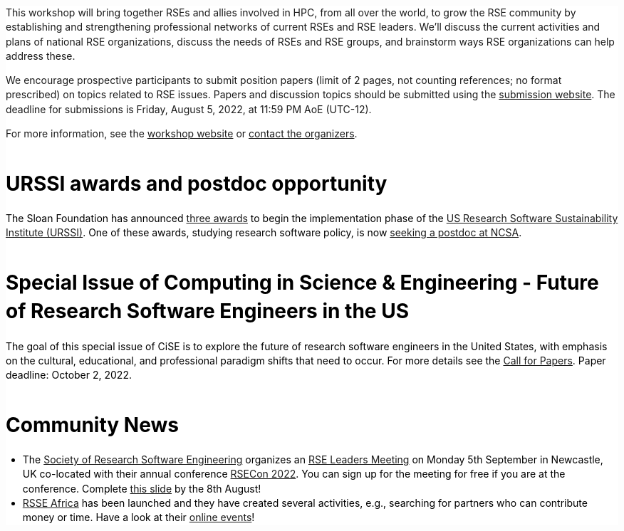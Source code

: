 This workshop will bring together RSEs and allies involved in HPC, from all over the world, to grow the RSE community by establishing and strengthening professional networks of current RSEs and RSE leaders.  We’ll discuss the current activities and plans of national RSE organizations, discuss the needs of RSEs and RSE groups, and brainstorm ways RSE organizations can help address these.

We encourage prospective participants to submit position papers (limit of 2 pages, not counting references; no format prescribed) on topics related to RSE issues. Papers and discussion topics should be submitted using the [submission website](https://submissions.supercomputing.org/?page=Submit&id=SC22WorkshopRSEHPC2022Submission&site=sc22). The deadline for submissions is Friday, August 5, 2022, at 11:59 PM AoE (UTC-12).

For more information, see the [workshop website](https://us-rse.org/rse-hpc-2022/) or [contact the organizers](mailto:sc-ws-rse-hpc@info.supercomputing.org).



<span style="color: black;">

<a name="urssip"></a>
# **URSSI awards and postdoc opportunity**

The Sloan Foundation has announced [three awards](https://mailchi.mp/4d3c75cb4f9a/sloan-tech-program-july2022) to begin the implementation phase of the [US Research Software Sustainability Institute (URSSI)](https://urssi.us). One of these awards, studying research software policy, is now [seeking a postdoc at NCSA](http://ncsa.illinois.edu/about/careers/#po).  

<span style="color: black">
    
<a name="cise-specialissue"></a>
# **Special Issue of Computing in Science & Engineering - Future of Research Software Engineers in the US**

The goal of this special issue of CiSE is to explore the future of research software engineers in the United States, with emphasis on the cultural, educational, and professional paradigm shifts that need to occur. For more details see the [Call for Papers](https://www.computer.org/digital-library/magazines/cs/future-research-software-engineers). Paper deadline: October 2, 2022.
    


<a name="news"></a>
# **Community News**

* The [Society of Research Software Engineering](https://society-rse.org/) organizes an [RSE Leaders Meeting](https://rsecon2022.society-rse.org/colocated-events/) on Monday 5th September in Newcastle, UK co-located with their annual conference [RSECon 2022](https://rsecon2022.society-rse.org/). You can sign up for the meeting for free if you are at the conference. Complete [this slide](https://docs.google.com/presentation/d/1_4vniVSa7YezmrdJ25yrEGeQnymjmk74c1ZDabC53Xc/edit#slide=id.g12aa58336eb_0_0) by the 8th August!
* [RSSE Africa](https://rsse.africa/) has been launched and they have created several activities, e.g., searching for partners who can contribute money or time. Have a look at their [online events](https://rsse.africa/services/events)!

 